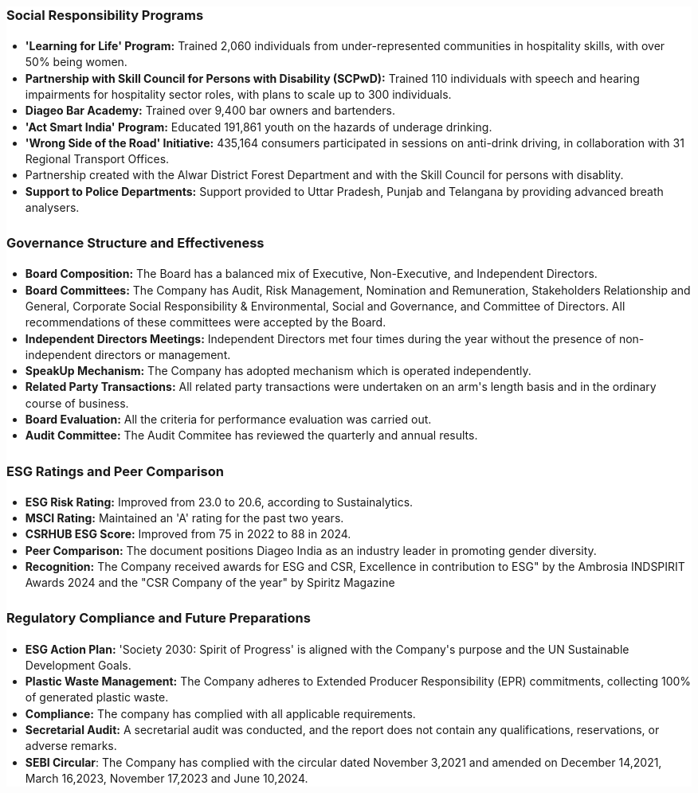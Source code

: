 ### Social Responsibility Programs

*   **'Learning for Life' Program:** Trained 2,060 individuals from under-represented communities in hospitality skills, with over 50% being women.
*   **Partnership with Skill Council for Persons with Disability (SCPwD):** Trained 110 individuals with speech and hearing impairments for hospitality sector roles, with plans to scale up to 300 individuals.
*   **Diageo Bar Academy:** Trained over 9,400 bar owners and bartenders.
*   **'Act Smart India' Program:** Educated 191,861 youth on the hazards of underage drinking.
*   **'Wrong Side of the Road' Initiative:** 435,164 consumers participated in sessions on anti-drink driving, in collaboration with 31 Regional Transport Offices.
*   Partnership created with the Alwar District Forest Department and with the Skill Council for persons with disablity.
*   **Support to Police Departments:** Support provided to Uttar Pradesh, Punjab and Telangana by providing advanced breath analysers.

### Governance Structure and Effectiveness

*   **Board Composition:** The Board has a balanced mix of Executive, Non-Executive, and Independent Directors.
*   **Board Committees:** The Company has Audit, Risk Management, Nomination and Remuneration, Stakeholders Relationship and General, Corporate Social Responsibility & Environmental, Social and Governance, and Committee of Directors. All recommendations of these committees were accepted by the Board.
*   **Independent Directors Meetings:** Independent Directors met four times during the year without the presence of non-independent directors or management.
*   **SpeakUp Mechanism:** The Company has adopted mechanism which is operated independently.
*   **Related Party Transactions:** All related party transactions were undertaken on an arm's length basis and in the ordinary course of business.
*   **Board Evaluation:** All the criteria for performance evaluation was carried out.
*   **Audit Committee:** The Audit Commitee has reviewed the quarterly and annual results.

### ESG Ratings and Peer Comparison

*   **ESG Risk Rating:** Improved from 23.0 to 20.6, according to Sustainalytics.
*   **MSCI Rating:** Maintained an 'A' rating for the past two years.
*   **CSRHUB ESG Score:** Improved from 75 in 2022 to 88 in 2024.
*   **Peer Comparison:** The document positions Diageo India as an industry leader in promoting gender diversity.
*   **Recognition:** The Company received awards for ESG and CSR, Excellence in contribution to ESG" by the Ambrosia INDSPIRIT Awards 2024 and the "CSR Company of the year" by Spiritz Magazine

### Regulatory Compliance and Future Preparations

*   **ESG Action Plan:** 'Society 2030: Spirit of Progress' is aligned with the Company's purpose and the UN Sustainable Development Goals.
*   **Plastic Waste Management:** The Company adheres to Extended Producer Responsibility (EPR) commitments, collecting 100% of generated plastic waste.
*   **Compliance:** The company has complied with all applicable requirements.
*   **Secretarial Audit:** A secretarial audit was conducted, and the report does not contain any qualifications, reservations, or adverse remarks.
*   **SEBI Circular**: The Company has complied with the circular dated November 3,2021 and amended on December 14,2021, March 16,2023, November 17,2023 and June 10,2024.
